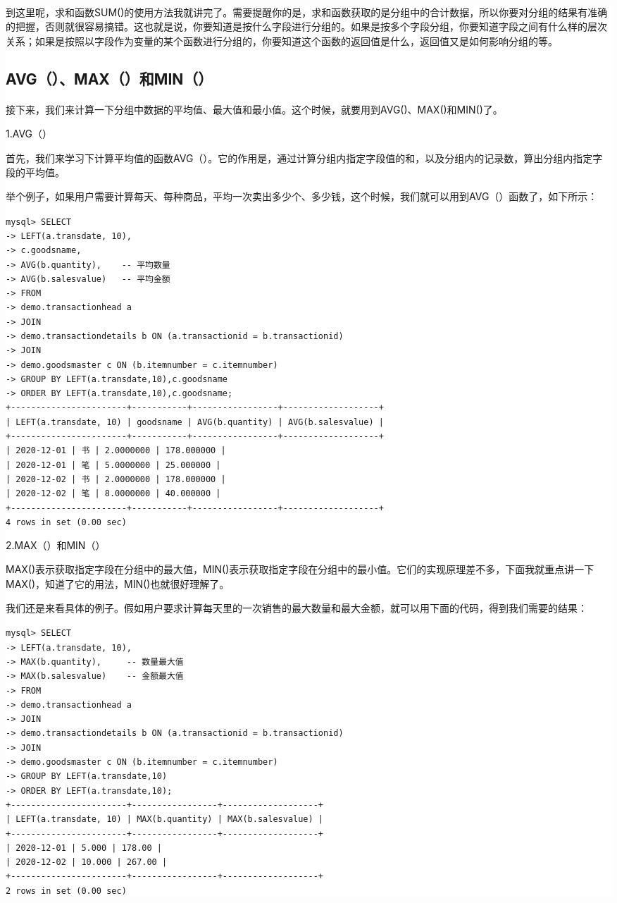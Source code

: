到这里呢，求和函数SUM()的使用方法我就讲完了。需要提醒你的是，求和函数获取的是分组中的合计数据，所以你要对分组的结果有准确的把握，否则就很容易搞错。这也就是说，你要知道是按什么字段进行分组的。如果是按多个字段分组，你要知道字段之间有什么样的层次关系；如果是按照以字段作为变量的某个函数进行分组的，你要知道这个函数的返回值是什么，返回值又是如何影响分组的等。

## AVG（）、MAX（）和MIN（）

接下来，我们来计算一下分组中数据的平均值、最大值和最小值。这个时候，就要用到AVG()、MAX()和MIN()了。

1.AVG（）

首先，我们来学习下计算平均值的函数AVG（）。它的作用是，通过计算分组内指定字段值的和，以及分组内的记录数，算出分组内指定字段的平均值。

举个例子，如果用户需要计算每天、每种商品，平均一次卖出多少个、多少钱，这个时候，我们就可以用到AVG（）函数了，如下所示：

```
mysql> SELECT
-> LEFT(a.transdate, 10),
-> c.goodsname,
-> AVG(b.quantity),    -- 平均数量
-> AVG(b.salesvalue)   -- 平均金额
-> FROM
-> demo.transactionhead a
-> JOIN
-> demo.transactiondetails b ON (a.transactionid = b.transactionid)
-> JOIN
-> demo.goodsmaster c ON (b.itemnumber = c.itemnumber)
-> GROUP BY LEFT(a.transdate,10),c.goodsname
-> ORDER BY LEFT(a.transdate,10),c.goodsname;
+-----------------------+-----------+-----------------+-------------------+
| LEFT(a.transdate, 10) | goodsname | AVG(b.quantity) | AVG(b.salesvalue) |
+-----------------------+-----------+-----------------+-------------------+
| 2020-12-01 | 书 | 2.0000000 | 178.000000 |
| 2020-12-01 | 笔 | 5.0000000 | 25.000000 |
| 2020-12-02 | 书 | 2.0000000 | 178.000000 |
| 2020-12-02 | 笔 | 8.0000000 | 40.000000 |
+-----------------------+-----------+-----------------+-------------------+
4 rows in set (0.00 sec)
```

2.MAX（）和MIN（）

MAX()表示获取指定字段在分组中的最大值，MIN()表示获取指定字段在分组中的最小值。它们的实现原理差不多，下面我就重点讲一下MAX()，知道了它的用法，MIN()也就很好理解了。

我们还是来看具体的例子。假如用户要求计算每天里的一次销售的最大数量和最大金额，就可以用下面的代码，得到我们需要的结果：

```
mysql> SELECT
-> LEFT(a.transdate, 10),
-> MAX(b.quantity),     -- 数量最大值
-> MAX(b.salesvalue)    -- 金额最大值
-> FROM
-> demo.transactionhead a
-> JOIN
-> demo.transactiondetails b ON (a.transactionid = b.transactionid)
-> JOIN
-> demo.goodsmaster c ON (b.itemnumber = c.itemnumber)
-> GROUP BY LEFT(a.transdate,10)
-> ORDER BY LEFT(a.transdate,10);
+-----------------------+-----------------+-------------------+
| LEFT(a.transdate, 10) | MAX(b.quantity) | MAX(b.salesvalue) |
+-----------------------+-----------------+-------------------+
| 2020-12-01 | 5.000 | 178.00 |
| 2020-12-02 | 10.000 | 267.00 |
+-----------------------+-----------------+-------------------+
2 rows in set (0.00 sec)
```
